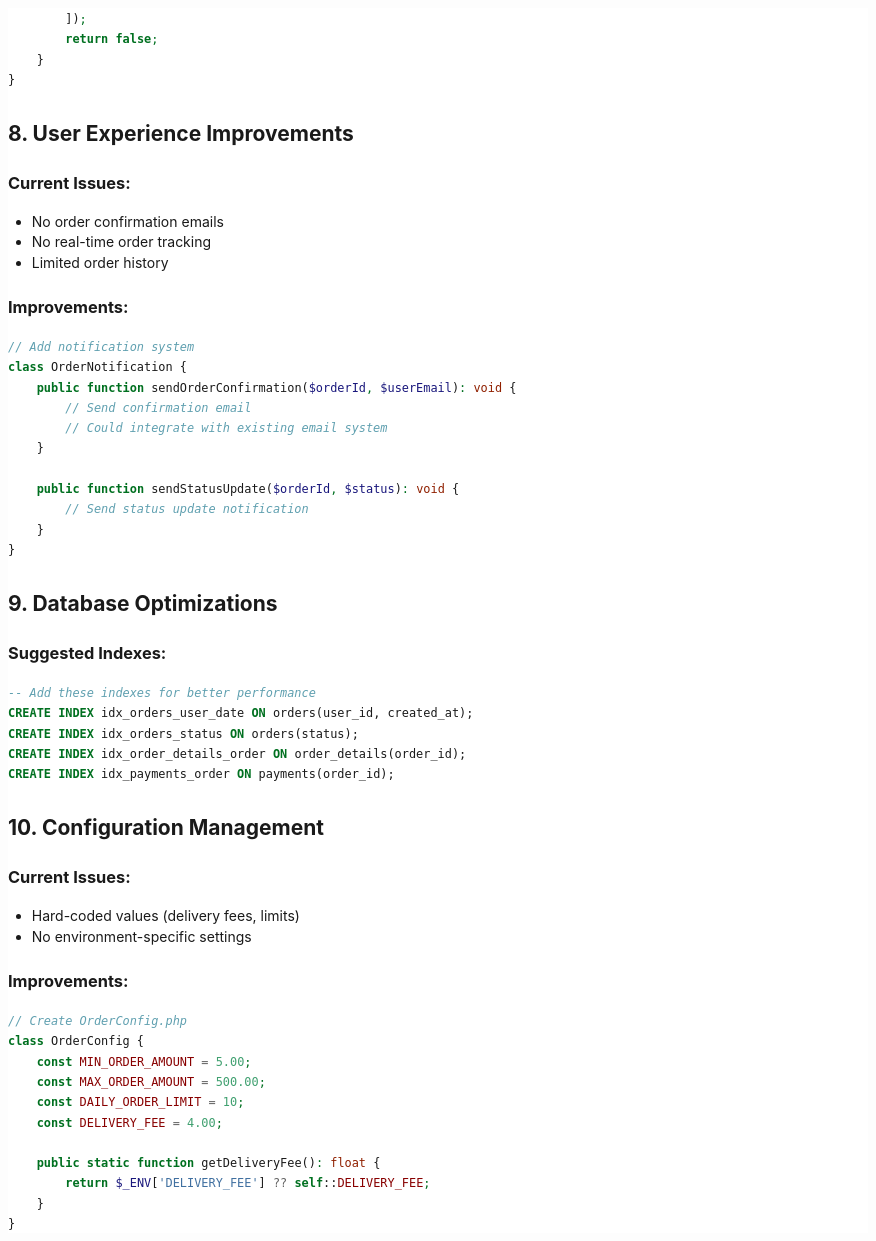 ```php
        ]);
        return false;
    }
}
```

## 8. **User Experience Improvements**

### Current Issues:
- No order confirmation emails
- No real-time order tracking
- Limited order history

### Improvements:
```php
// Add notification system
class OrderNotification {
    public function sendOrderConfirmation($orderId, $userEmail): void {
        // Send confirmation email
        // Could integrate with existing email system
    }
    
    public function sendStatusUpdate($orderId, $status): void {
        // Send status update notification
    }
}
```

## 9. **Database Optimizations**

### Suggested Indexes:
```sql
-- Add these indexes for better performance
CREATE INDEX idx_orders_user_date ON orders(user_id, created_at);
CREATE INDEX idx_orders_status ON orders(status);
CREATE INDEX idx_order_details_order ON order_details(order_id);
CREATE INDEX idx_payments_order ON payments(order_id);
```

## 10. **Configuration Management**

### Current Issues:
- Hard-coded values (delivery fees, limits)
- No environment-specific settings

### Improvements:
```php
// Create OrderConfig.php
class OrderConfig {
    const MIN_ORDER_AMOUNT = 5.00;
    const MAX_ORDER_AMOUNT = 500.00;
    const DAILY_ORDER_LIMIT = 10;
    const DELIVERY_FEE = 4.00;
    
    public static function getDeliveryFee(): float {
        return $_ENV['DELIVERY_FEE'] ?? self::DELIVERY_FEE;
    }
}
```
